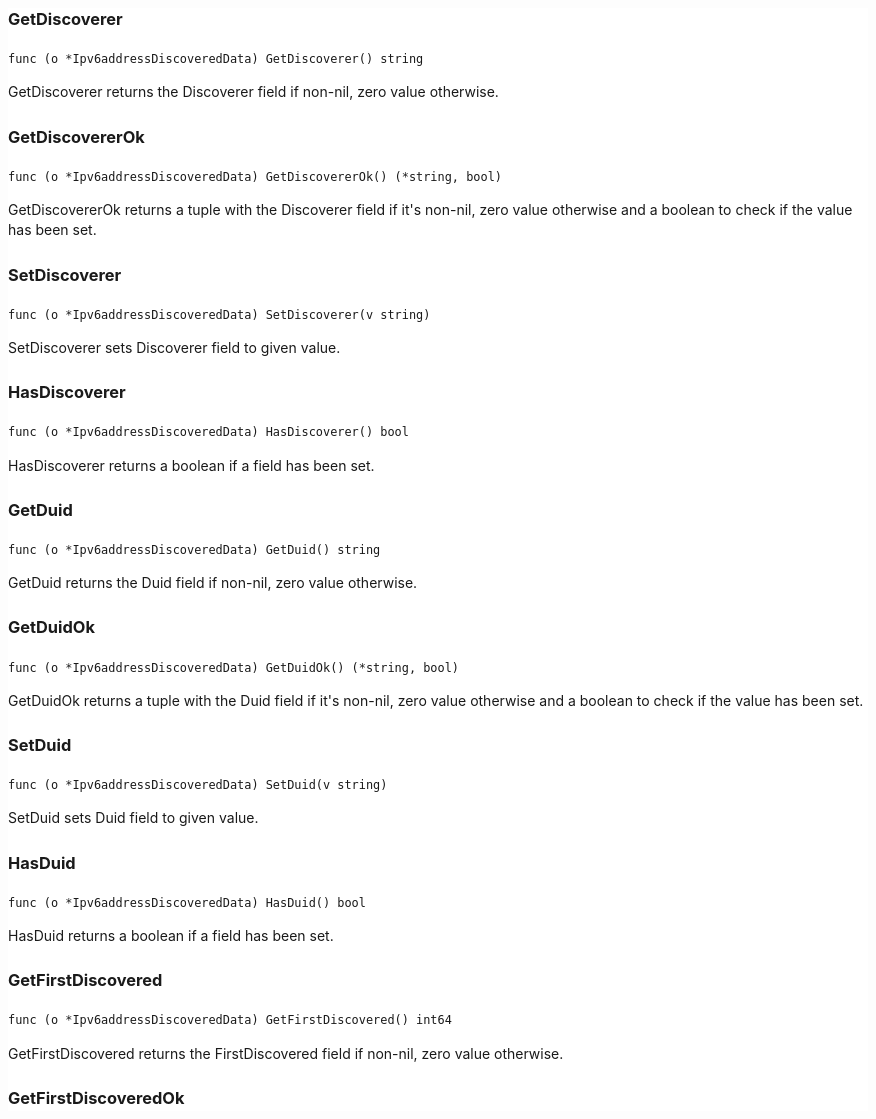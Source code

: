 ### GetDiscoverer

`func (o *Ipv6addressDiscoveredData) GetDiscoverer() string`

GetDiscoverer returns the Discoverer field if non-nil, zero value otherwise.

### GetDiscovererOk

`func (o *Ipv6addressDiscoveredData) GetDiscovererOk() (*string, bool)`

GetDiscovererOk returns a tuple with the Discoverer field if it's non-nil, zero value otherwise
and a boolean to check if the value has been set.

### SetDiscoverer

`func (o *Ipv6addressDiscoveredData) SetDiscoverer(v string)`

SetDiscoverer sets Discoverer field to given value.

### HasDiscoverer

`func (o *Ipv6addressDiscoveredData) HasDiscoverer() bool`

HasDiscoverer returns a boolean if a field has been set.

### GetDuid

`func (o *Ipv6addressDiscoveredData) GetDuid() string`

GetDuid returns the Duid field if non-nil, zero value otherwise.

### GetDuidOk

`func (o *Ipv6addressDiscoveredData) GetDuidOk() (*string, bool)`

GetDuidOk returns a tuple with the Duid field if it's non-nil, zero value otherwise
and a boolean to check if the value has been set.

### SetDuid

`func (o *Ipv6addressDiscoveredData) SetDuid(v string)`

SetDuid sets Duid field to given value.

### HasDuid

`func (o *Ipv6addressDiscoveredData) HasDuid() bool`

HasDuid returns a boolean if a field has been set.

### GetFirstDiscovered

`func (o *Ipv6addressDiscoveredData) GetFirstDiscovered() int64`

GetFirstDiscovered returns the FirstDiscovered field if non-nil, zero value otherwise.

### GetFirstDiscoveredOk
